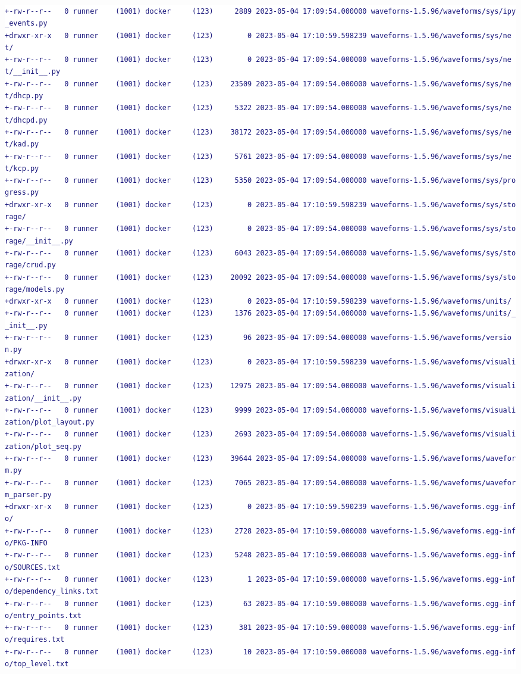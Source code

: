 ```diff
+-rw-r--r--   0 runner    (1001) docker     (123)     2889 2023-05-04 17:09:54.000000 waveforms-1.5.96/waveforms/sys/ipy_events.py
+drwxr-xr-x   0 runner    (1001) docker     (123)        0 2023-05-04 17:10:59.598239 waveforms-1.5.96/waveforms/sys/net/
+-rw-r--r--   0 runner    (1001) docker     (123)        0 2023-05-04 17:09:54.000000 waveforms-1.5.96/waveforms/sys/net/__init__.py
+-rw-r--r--   0 runner    (1001) docker     (123)    23509 2023-05-04 17:09:54.000000 waveforms-1.5.96/waveforms/sys/net/dhcp.py
+-rw-r--r--   0 runner    (1001) docker     (123)     5322 2023-05-04 17:09:54.000000 waveforms-1.5.96/waveforms/sys/net/dhcpd.py
+-rw-r--r--   0 runner    (1001) docker     (123)    38172 2023-05-04 17:09:54.000000 waveforms-1.5.96/waveforms/sys/net/kad.py
+-rw-r--r--   0 runner    (1001) docker     (123)     5761 2023-05-04 17:09:54.000000 waveforms-1.5.96/waveforms/sys/net/kcp.py
+-rw-r--r--   0 runner    (1001) docker     (123)     5350 2023-05-04 17:09:54.000000 waveforms-1.5.96/waveforms/sys/progress.py
+drwxr-xr-x   0 runner    (1001) docker     (123)        0 2023-05-04 17:10:59.598239 waveforms-1.5.96/waveforms/sys/storage/
+-rw-r--r--   0 runner    (1001) docker     (123)        0 2023-05-04 17:09:54.000000 waveforms-1.5.96/waveforms/sys/storage/__init__.py
+-rw-r--r--   0 runner    (1001) docker     (123)     6043 2023-05-04 17:09:54.000000 waveforms-1.5.96/waveforms/sys/storage/crud.py
+-rw-r--r--   0 runner    (1001) docker     (123)    20092 2023-05-04 17:09:54.000000 waveforms-1.5.96/waveforms/sys/storage/models.py
+drwxr-xr-x   0 runner    (1001) docker     (123)        0 2023-05-04 17:10:59.598239 waveforms-1.5.96/waveforms/units/
+-rw-r--r--   0 runner    (1001) docker     (123)     1376 2023-05-04 17:09:54.000000 waveforms-1.5.96/waveforms/units/__init__.py
+-rw-r--r--   0 runner    (1001) docker     (123)       96 2023-05-04 17:09:54.000000 waveforms-1.5.96/waveforms/version.py
+drwxr-xr-x   0 runner    (1001) docker     (123)        0 2023-05-04 17:10:59.598239 waveforms-1.5.96/waveforms/visualization/
+-rw-r--r--   0 runner    (1001) docker     (123)    12975 2023-05-04 17:09:54.000000 waveforms-1.5.96/waveforms/visualization/__init__.py
+-rw-r--r--   0 runner    (1001) docker     (123)     9999 2023-05-04 17:09:54.000000 waveforms-1.5.96/waveforms/visualization/plot_layout.py
+-rw-r--r--   0 runner    (1001) docker     (123)     2693 2023-05-04 17:09:54.000000 waveforms-1.5.96/waveforms/visualization/plot_seq.py
+-rw-r--r--   0 runner    (1001) docker     (123)    39644 2023-05-04 17:09:54.000000 waveforms-1.5.96/waveforms/waveform.py
+-rw-r--r--   0 runner    (1001) docker     (123)     7065 2023-05-04 17:09:54.000000 waveforms-1.5.96/waveforms/waveform_parser.py
+drwxr-xr-x   0 runner    (1001) docker     (123)        0 2023-05-04 17:10:59.590239 waveforms-1.5.96/waveforms.egg-info/
+-rw-r--r--   0 runner    (1001) docker     (123)     2728 2023-05-04 17:10:59.000000 waveforms-1.5.96/waveforms.egg-info/PKG-INFO
+-rw-r--r--   0 runner    (1001) docker     (123)     5248 2023-05-04 17:10:59.000000 waveforms-1.5.96/waveforms.egg-info/SOURCES.txt
+-rw-r--r--   0 runner    (1001) docker     (123)        1 2023-05-04 17:10:59.000000 waveforms-1.5.96/waveforms.egg-info/dependency_links.txt
+-rw-r--r--   0 runner    (1001) docker     (123)       63 2023-05-04 17:10:59.000000 waveforms-1.5.96/waveforms.egg-info/entry_points.txt
+-rw-r--r--   0 runner    (1001) docker     (123)      381 2023-05-04 17:10:59.000000 waveforms-1.5.96/waveforms.egg-info/requires.txt
+-rw-r--r--   0 runner    (1001) docker     (123)       10 2023-05-04 17:10:59.000000 waveforms-1.5.96/waveforms.egg-info/top_level.txt
```
